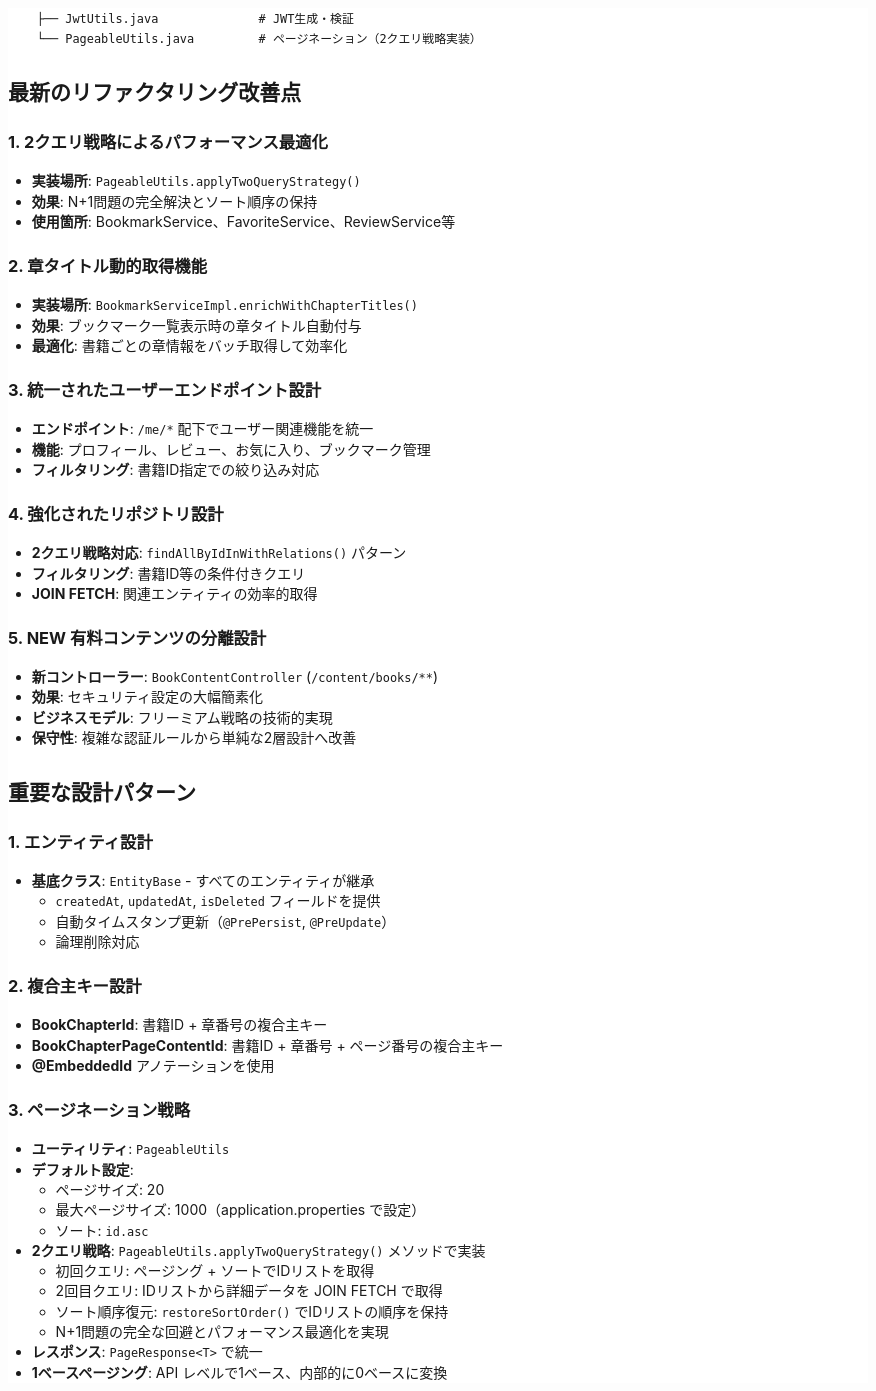 ```
    ├── JwtUtils.java              # JWT生成・検証
    └── PageableUtils.java         # ページネーション（2クエリ戦略実装）
```

## 最新のリファクタリング改善点

### 1. 2クエリ戦略によるパフォーマンス最適化
- **実装場所**: `PageableUtils.applyTwoQueryStrategy()`
- **効果**: N+1問題の完全解決とソート順序の保持
- **使用箇所**: BookmarkService、FavoriteService、ReviewService等

### 2. 章タイトル動的取得機能
- **実装場所**: `BookmarkServiceImpl.enrichWithChapterTitles()`
- **効果**: ブックマーク一覧表示時の章タイトル自動付与
- **最適化**: 書籍ごとの章情報をバッチ取得して効率化

### 3. 統一されたユーザーエンドポイント設計
- **エンドポイント**: `/me/*` 配下でユーザー関連機能を統一
- **機能**: プロフィール、レビュー、お気に入り、ブックマーク管理
- **フィルタリング**: 書籍ID指定での絞り込み対応

### 4. 強化されたリポジトリ設計
- **2クエリ戦略対応**: `findAllByIdInWithRelations()` パターン
- **フィルタリング**: 書籍ID等の条件付きクエリ
- **JOIN FETCH**: 関連エンティティの効率的取得

### 5. **NEW** 有料コンテンツの分離設計
- **新コントローラー**: `BookContentController` (`/content/books/**`)
- **効果**: セキュリティ設定の大幅簡素化
- **ビジネスモデル**: フリーミアム戦略の技術的実現
- **保守性**: 複雑な認証ルールから単純な2層設計へ改善

## 重要な設計パターン

### 1. エンティティ設計
- **基底クラス**: `EntityBase` - すべてのエンティティが継承
  - `createdAt`, `updatedAt`, `isDeleted` フィールドを提供
  - 自動タイムスタンプ更新（`@PrePersist`, `@PreUpdate`）
  - 論理削除対応

### 2. 複合主キー設計
- **BookChapterId**: 書籍ID + 章番号の複合主キー
- **BookChapterPageContentId**: 書籍ID + 章番号 + ページ番号の複合主キー
- **@EmbeddedId** アノテーションを使用

### 3. ページネーション戦略
- **ユーティリティ**: `PageableUtils`
- **デフォルト設定**:
  - ページサイズ: 20
  - 最大ページサイズ: 1000（application.properties で設定）
  - ソート: `id.asc`
- **2クエリ戦略**: `PageableUtils.applyTwoQueryStrategy()` メソッドで実装
  - 初回クエリ: ページング + ソートでIDリストを取得
  - 2回目クエリ: IDリストから詳細データを JOIN FETCH で取得
  - ソート順序復元: `restoreSortOrder()` でIDリストの順序を保持
  - N+1問題の完全な回避とパフォーマンス最適化を実現
- **レスポンス**: `PageResponse<T>` で統一
- **1ベースページング**: API レベルで1ベース、内部的に0ベースに変換
